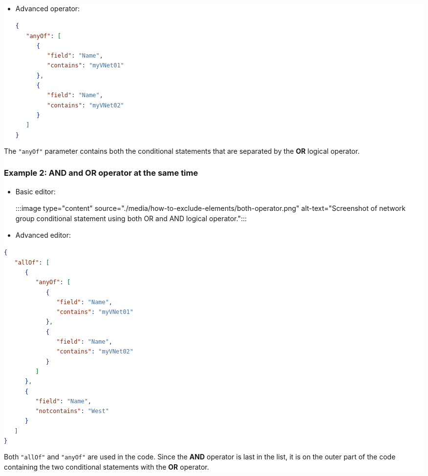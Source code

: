 * Advanced operator:

    ```json
    {
       "anyOf": [
          {
             "field": "Name",
             "contains": "myVNet01"
          },
          {
             "field": "Name",
             "contains": "myVNet02"
          }
       ]
    }
    ```

The `"anyOf"` parameter contains both the conditional statements that are separated by the **OR** logical operator.

### Example 2: AND and OR operator at the same time

* Basic editor:

    :::image type="content" source="./media/how-to-exclude-elements/both-operator.png" alt-text="Screenshot of network group conditional statement using both OR and AND logical operator.":::

* Advanced editor:

```json
{
   "allOf": [
      {
         "anyOf": [
            {
               "field": "Name",
               "contains": "myVNet01"
            },
            {
               "field": "Name",
               "contains": "myVNet02"
            }
         ]
      },
      {
         "field": "Name",
         "notcontains": "West"
      }
   ]
}
```
Both `"allOf"` and `"anyOf"` are used in the code. Since the **AND** operator is last in the list, it is on the outer part of the code containing the two conditional statements with the **OR** operator.
